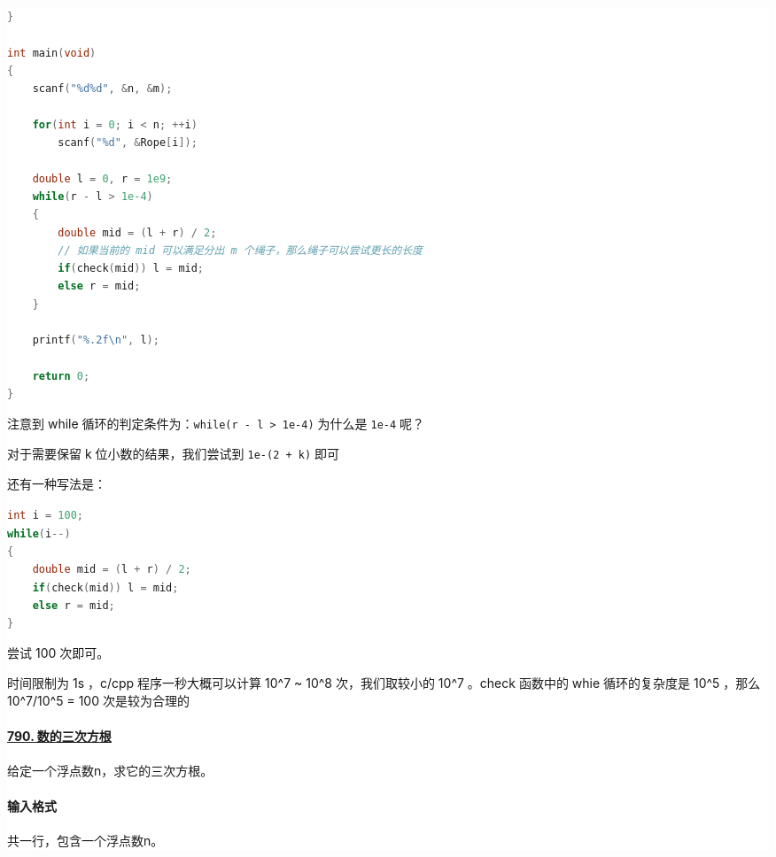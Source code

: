 ```cpp
}

int main(void)
{
    scanf("%d%d", &n, &m);
    
    for(int i = 0; i < n; ++i)
        scanf("%d", &Rope[i]);
    
    double l = 0, r = 1e9;
    while(r - l > 1e-4)
    {
        double mid = (l + r) / 2;
        // 如果当前的 mid 可以满足分出 m 个绳子，那么绳子可以尝试更长的长度
        if(check(mid)) l = mid;
        else r = mid;
    }
    
    printf("%.2f\n", l);
    
    return 0;
}
```

注意到 while 循环的判定条件为：`while(r - l > 1e-4)` 为什么是 `1e-4` 呢？

对于需要保留 k 位小数的结果，我们尝试到 `1e-(2 + k)` 即可

还有一种写法是：

```cpp
int i = 100;
while(i--)
{
    double mid = (l + r) / 2;
    if(check(mid)) l = mid;
    else r = mid;
}
```

尝试 100 次即可。

时间限制为 1s ，c/cpp 程序一秒大概可以计算 10^7 ~ 10^8 次，我们取较小的 10^7 。check 函数中的 whie 循环的复杂度是 10^5 ，那么 10^7/10^5 = 100 次是较为合理的



#### [790. 数的三次方根](https://www.acwing.com/problem/content/description/792/)

给定一个浮点数n，求它的三次方根。

#### 输入格式

共一行，包含一个浮点数n。
